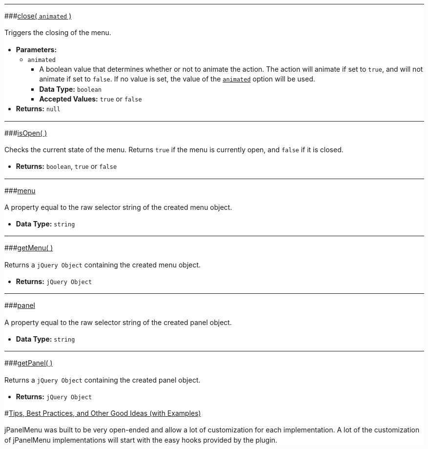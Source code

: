 ***

###<a href="#api-close" id="api-close">close(&nbsp;`animated`&nbsp;)</a>

Triggers the closing of the menu.

- **Parameters:**
	- `animated`
		- A boolean value that determines whether or not to animate the action. The action will animate if set to `true`, and will not animate if set to `false`. If no value is set, the value of the [`animated`](#options-animated) option will be used.
		- **Data Type:** `boolean`
		- **Accepted Values:** `true` or `false`
- **Returns:** `null`

***

###<a href="#api-isOpen" id="api-isOpen">isOpen(&nbsp;)</a>

Checks the current state of the menu. Returns `true` if the menu is currently open, and `false` if it is closed.

- **Returns:** `boolean`, `true` or `false`

***

###<a href="#api-menu" id="api-menu">menu</a>

A property equal to the raw selector string of the created menu object.

- **Data Type:** `string`

***

###<a href="#api-getMenu" id="api-getMenu">getMenu(&nbsp;)</a>

Returns a `jQuery Object` containing the created menu object.

- **Returns:** `jQuery Object`

***

###<a href="#api-panel" id="api-panel">panel</a>

A property equal to the raw selector string of the created panel object.

- **Data Type:** `string`

***

###<a href="#api-getPanel" id="api-getPanel">getPanel(&nbsp;)</a>

Returns a `jQuery Object` containing the created panel object.

- **Returns:** `jQuery Object`



#<a id="tips" href="#tips">Tips, Best Practices, and Other Good Ideas (with Examples)</a>

jPanelMenu was built to be very open-ended and allow a lot of customization for each implementation. A lot of the customization of jPanelMenu implementations will start with the easy hooks provided by the plugin.
